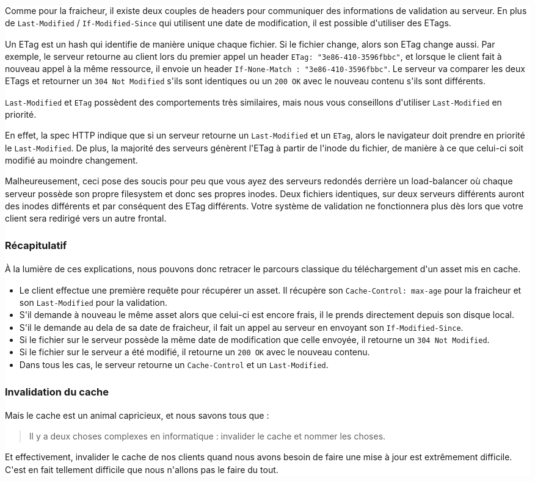 Comme pour la fraicheur, il existe deux couples de headers pour communiquer des
informations de validation au serveur. En plus de `Last-Modified`
/ `If-Modified-Since` qui utilisent une date de modification, il est possible
d'utiliser des ETags.

Un ETag est un hash qui identifie de manière unique chaque fichier. Si le
fichier change, alors son ETag change aussi. Par exemple, le serveur retourne
au client lors du premier appel un header `ETag: "3e86-410-3596fbbc"`, et
lorsque le client fait à nouveau appel à la même ressource, il envoie un header
`If-None-Match : "3e86-410-3596fbbc"`. Le serveur va comparer les deux ETags et
retourner un `304 Not Modified` s'ils sont identiques ou un `200 OK` avec le
nouveau contenu s'ils sont différents.

`Last-Modified` et `ETag` possèdent des comportements très similaires, mais
nous vous conseillons d'utiliser `Last-Modified` en priorité.

En effet, la spec HTTP indique que si un serveur retourne un `Last-Modified` et
un `ETag`, alors le navigateur doit prendre en priorité le `Last-Modified`. De
plus, la majorité des serveurs génèrent l'ETag à partir de l'inode du fichier,
de manière à ce que celui-ci soit modifié au moindre changement.

Malheureusement, ceci pose des soucis pour peu que vous ayez des serveurs
redondés derrière un load-balancer où chaque serveur possède son propre
filesystem et donc ses propres inodes. Deux fichiers identiques, sur deux
serveurs différents auront des inodes différents et par conséquent des ETag
différents.  Votre système de validation ne fonctionnera plus dès lors que
votre client sera redirigé vers un autre frontal.

### Récapitulatif

À la lumière de ces explications, nous pouvons donc retracer le parcours
classique du téléchargement d'un asset mis en cache.

- Le client effectue une première requête pour récupérer un asset. Il récupère
  son `Cache-Control: max-age` pour la fraicheur et son `Last-Modified` pour la
  validation.
- S'il demande à nouveau le même asset alors que celui-ci est encore frais, il
  le prends directement depuis son disque local.
- S'il le demande au dela de sa date de fraicheur, il fait un appel au serveur
  en envoyant son `If-Modified-Since`.
- Si le fichier sur le serveur possède la même date de modification que celle
  envoyée, il retourne un `304 Not Modified`.
- Si le fichier sur le serveur a été modifié, il retourne un `200 OK` avec le
  nouveau contenu.
- Dans tous les cas, le serveur retourne un `Cache-Control` et un
  `Last-Modified`.

### Invalidation du cache

Mais le cache est un animal capricieux, et nous savons tous que :

> Il y a deux choses complexes en informatique : invalider le cache et nommer
> les choses.

Et effectivement, invalider le cache de nos clients quand nous avons besoin de
faire une mise à jour est extrêmement difficile. C'est en fait tellement
difficile que nous n'allons pas le faire du tout.

